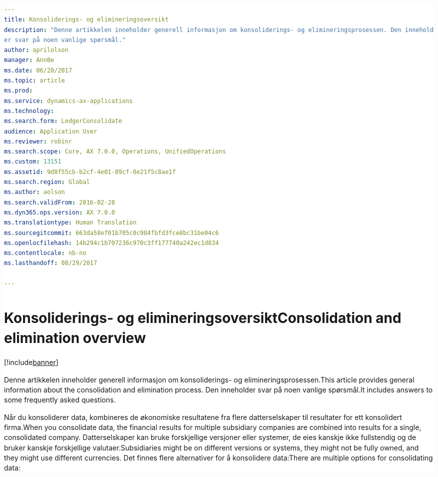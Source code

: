 ```yaml
---
title: Konsoliderings- og elimineringsoversikt
description: "Denne artikkelen inneholder generell informasjon om konsoliderings- og elimineringsprosessen. Den inneholder svar på noen vanlige spørsmål."
author: aprilolson
manager: AnnBe
ms.date: 06/20/2017
ms.topic: article
ms.prod: 
ms.service: dynamics-ax-applications
ms.technology: 
ms.search.form: LedgerConsolidate
audience: Application User
ms.reviewer: robinr
ms.search.scope: Core, AX 7.0.0, Operations, UnifiedOperations
ms.custom: 13151
ms.assetid: 9d8f55cb-b2cf-4e01-89cf-0e21f5c8ae1f
ms.search.region: Global
ms.author: aolson
ms.search.validFrom: 2016-02-28
ms.dyn365.ops.version: AX 7.0.0
ms.translationtype: Human Translation
ms.sourcegitcommit: 663da58ef01b705c0c984fbfd3fce8bc31be04c6
ms.openlocfilehash: 14b294c1b707236c970c3ff177740a242ec1d834
ms.contentlocale: nb-no
ms.lasthandoff: 08/29/2017

---
```


# <a name="consolidation-and-elimination-overview"></a><span data-ttu-id="27640-104">Konsoliderings- og elimineringsoversikt</span><span class="sxs-lookup"><span data-stu-id="27640-104">Consolidation and elimination overview</span></span>

[!include[banner](../includes/banner.md)]


<span data-ttu-id="27640-105">Denne artikkelen inneholder generell informasjon om konsoliderings- og elimineringsprosessen.</span><span class="sxs-lookup"><span data-stu-id="27640-105">This article provides general information about the consolidation and elimination process.</span></span> <span data-ttu-id="27640-106">Den inneholder svar på noen vanlige spørsmål.</span><span class="sxs-lookup"><span data-stu-id="27640-106">It includes answers to some frequently asked questions.</span></span>

<span data-ttu-id="27640-107">Når du konsoliderer data, kombineres de økonomiske resultatene fra flere datterselskaper til resultater for ett konsolidert firma.</span><span class="sxs-lookup"><span data-stu-id="27640-107">When you consolidate data, the financial results for multiple subsidiary companies are combined into results for a single, consolidated company.</span></span> <span data-ttu-id="27640-108">Datterselskaper kan bruke forskjellige versjoner eller systemer, de eies kanskje ikke fullstendig og de bruker kanskje forskjellige valutaer.</span><span class="sxs-lookup"><span data-stu-id="27640-108">Subsidiaries might be on different versions or systems, they might not be fully owned, and they might use different currencies.</span></span> <span data-ttu-id="27640-109">Det finnes flere alternativer for å konsolidere data:</span><span class="sxs-lookup"><span data-stu-id="27640-109">There are multiple options for consolidating data:</span></span>
